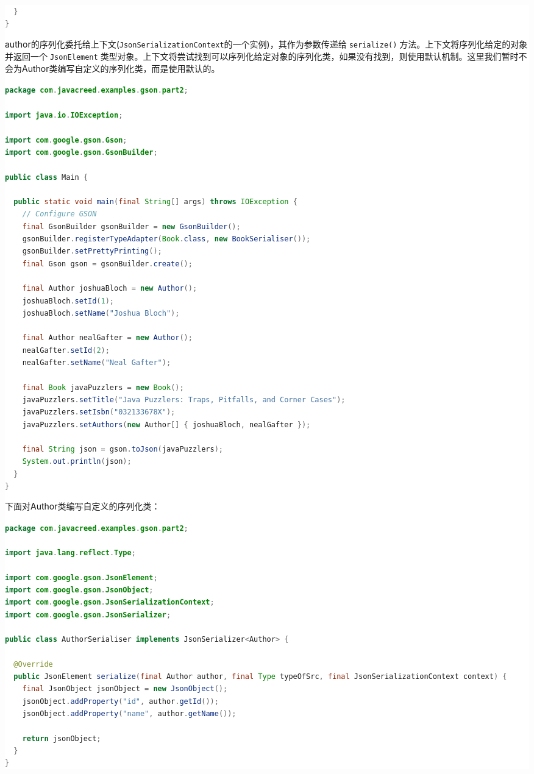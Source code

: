 ```java
  }
}
```
author的序列化委托给上下文(`JsonSerializationContext`的一个实例)，其作为参数传递给 `serialize()` 方法。上下文将序列化给定的对象并返回一个 `JsonElement` 类型对象。上下文将尝试找到可以序列化给定对象的序列化类，如果没有找到，则使用默认机制。这里我们暂时不会为Author类编写自定义的序列化类，而是使用默认的。
```java
package com.javacreed.examples.gson.part2;

import java.io.IOException;

import com.google.gson.Gson;
import com.google.gson.GsonBuilder;

public class Main {

  public static void main(final String[] args) throws IOException {
    // Configure GSON
    final GsonBuilder gsonBuilder = new GsonBuilder();
    gsonBuilder.registerTypeAdapter(Book.class, new BookSerialiser());
    gsonBuilder.setPrettyPrinting();
    final Gson gson = gsonBuilder.create();

    final Author joshuaBloch = new Author();
    joshuaBloch.setId(1);
    joshuaBloch.setName("Joshua Bloch");

    final Author nealGafter = new Author();
    nealGafter.setId(2);
    nealGafter.setName("Neal Gafter");

    final Book javaPuzzlers = new Book();
    javaPuzzlers.setTitle("Java Puzzlers: Traps, Pitfalls, and Corner Cases");
    javaPuzzlers.setIsbn("032133678X");
    javaPuzzlers.setAuthors(new Author[] { joshuaBloch, nealGafter });

    final String json = gson.toJson(javaPuzzlers);
    System.out.println(json);
  }
}
```

下面对Author类编写自定义的序列化类：
```java
package com.javacreed.examples.gson.part2;

import java.lang.reflect.Type;

import com.google.gson.JsonElement;
import com.google.gson.JsonObject;
import com.google.gson.JsonSerializationContext;
import com.google.gson.JsonSerializer;

public class AuthorSerialiser implements JsonSerializer<Author> {

  @Override
  public JsonElement serialize(final Author author, final Type typeOfSrc, final JsonSerializationContext context) {
    final JsonObject jsonObject = new JsonObject();
    jsonObject.addProperty("id", author.getId());
    jsonObject.addProperty("name", author.getName());

    return jsonObject;
  }
}
```